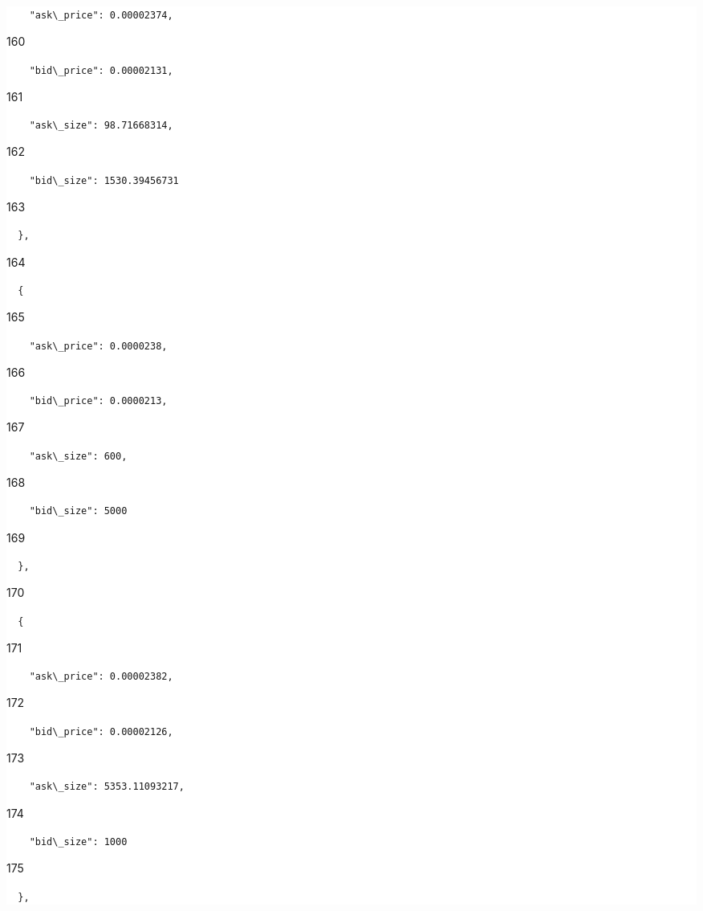         "ask\_price": 0.00002374,

160

        "bid\_price": 0.00002131,

161

        "ask\_size": 98.71668314,

162

        "bid\_size": 1530.39456731

163

      },

164

      {

165

        "ask\_price": 0.0000238,

166

        "bid\_price": 0.0000213,

167

        "ask\_size": 600,

168

        "bid\_size": 5000

169

      },

170

      {

171

        "ask\_price": 0.00002382,

172

        "bid\_price": 0.00002126,

173

        "ask\_size": 5353.11093217,

174

        "bid\_size": 1000

175

      },
